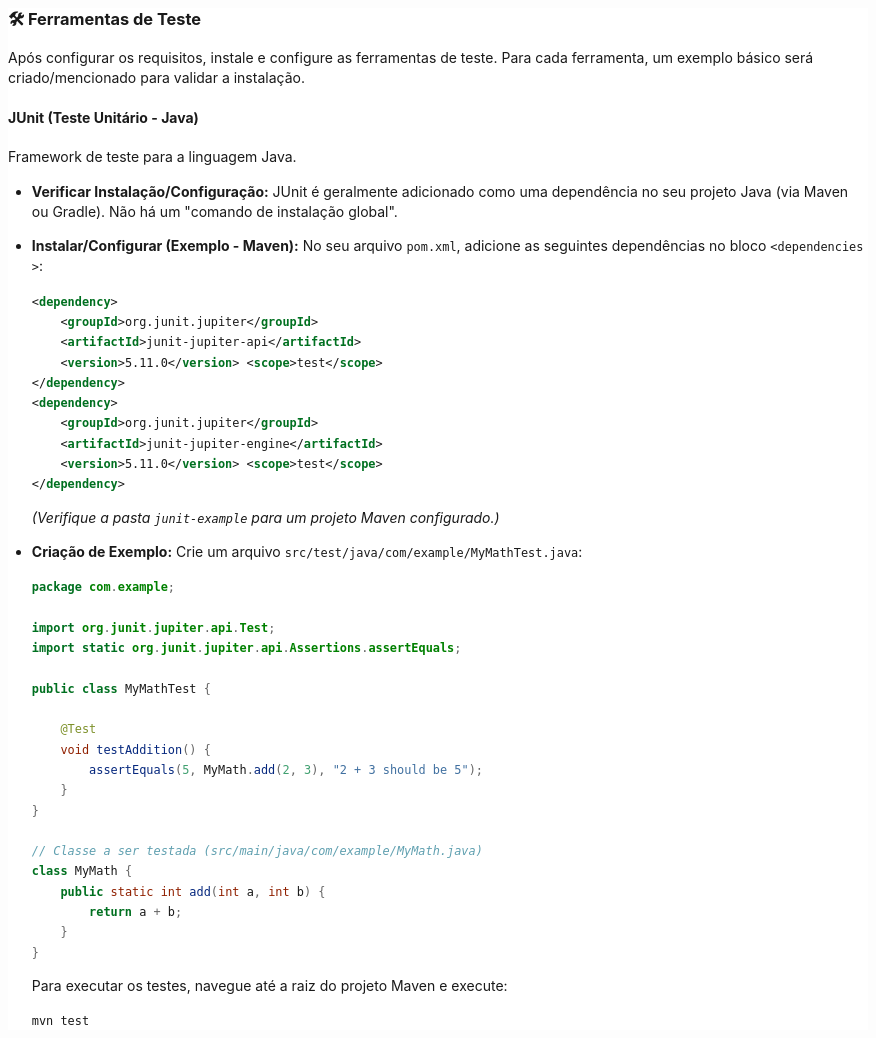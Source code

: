 
### 🛠️ Ferramentas de Teste

Após configurar os requisitos, instale e configure as ferramentas de teste. Para cada ferramenta, um exemplo básico será criado/mencionado para validar a instalação.

#### JUnit (Teste Unitário - Java)

Framework de teste para a linguagem Java.

* **Verificar Instalação/Configuração:**
    JUnit é geralmente adicionado como uma dependência no seu projeto Java (via Maven ou Gradle). Não há um "comando de instalação global".

* **Instalar/Configurar (Exemplo - Maven):**
    No seu arquivo `pom.xml`, adicione as seguintes dependências no bloco `<dependencies>`:

    ```xml
    <dependency>
        <groupId>org.junit.jupiter</groupId>
        <artifactId>junit-jupiter-api</artifactId>
        <version>5.11.0</version> <scope>test</scope>
    </dependency>
    <dependency>
        <groupId>org.junit.jupiter</groupId>
        <artifactId>junit-jupiter-engine</artifactId>
        <version>5.11.0</version> <scope>test</scope>
    </dependency>
    ```
    *(Verifique a pasta `junit-example` para um projeto Maven configurado.)*

* **Criação de Exemplo:**
    Crie um arquivo `src/test/java/com/example/MyMathTest.java`:
    ```java
    package com.example;

    import org.junit.jupiter.api.Test;
    import static org.junit.jupiter.api.Assertions.assertEquals;

    public class MyMathTest {

        @Test
        void testAddition() {
            assertEquals(5, MyMath.add(2, 3), "2 + 3 should be 5");
        }
    }

    // Classe a ser testada (src/main/java/com/example/MyMath.java)
    class MyMath {
        public static int add(int a, int b) {
            return a + b;
        }
    }
    ```
    Para executar os testes, navegue até a raiz do projeto Maven e execute:
    ```bash
    mvn test
    ```
